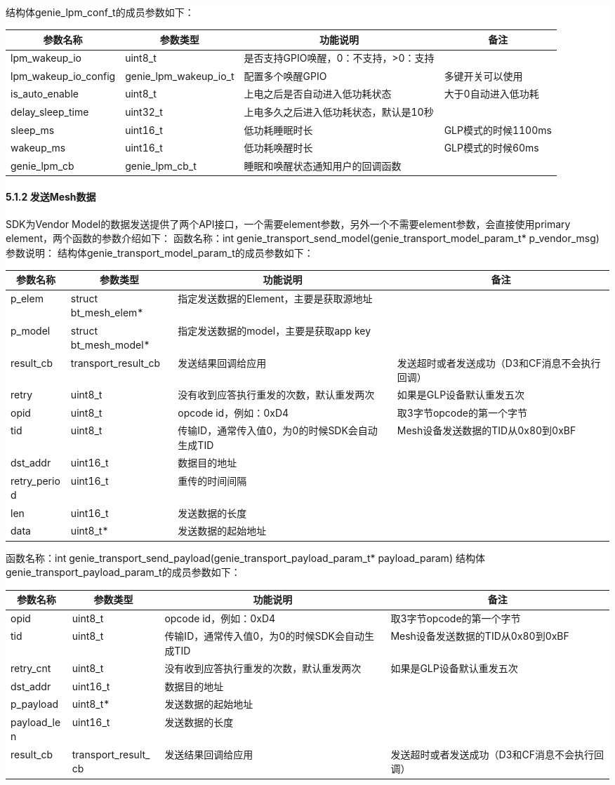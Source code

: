 

结构体genie_lpm_conf_t的成员参数如下：

| 参数名称 | 参数类型 | 功能说明 | 备注 |
| --- | --- | --- | --- |
| lpm_wakeup_io | uint8_t | 是否支持GPIO唤醒，0：不支持，>0：支持 |  |
| lpm_wakeup_io_config | genie_lpm_wakeup_io_t | 配置多个唤醒GPIO | 多键开关可以使用 |
| is_auto_enable | uint8_t | 上电之后是否自动进入低功耗状态 | 大于0自动进入低功耗 |
| delay_sleep_time | uint32_t | 上电多久之后进入低功耗状态，默认是10秒 |  |
| sleep_ms | uint16_t | 低功耗睡眠时长 | GLP模式的时候1100ms |
| wakeup_ms | uint16_t | 低功耗唤醒时长 | GLP模式的时候60ms |
| genie_lpm_cb | genie_lpm_cb_t | 睡眠和唤醒状态通知用户的回调函数 |  |



#### 5.1.2 发送Mesh数据


SDK为Vendor Model的数据发送提供了两个API接口，一个需要element参数，另外一个不需要element参数，会直接使用primary element，两个函数的参数介绍如下：
函数名称：int genie_transport_send_model(genie_transport_model_param_t* p_vendor_msg)
参数说明：
结构体genie_transport_model_param_t的成员参数如下：

| 参数名称 | 参数类型 | 功能说明 | 备注 |
| --- | --- | --- | --- |
| p_elem | struct bt_mesh_elem* | 指定发送数据的Element，主要是获取源地址 |  |
| p_model | struct bt_mesh_model* | 指定发送数据的model，主要是获取app key |  |
| result_cb | transport_result_cb | 发送结果回调给应用 | 发送超时或者发送成功（D3和CF消息不会执行回调） |
| retry | uint8_t | 没有收到应答执行重发的次数，默认重发两次 | 如果是GLP设备默认重发五次 |
| opid | uint8_t | opcode id，例如：0xD4 | 取3字节opcode的第一个字节 |
| tid | uint8_t | 传输ID，通常传入值0，为0的时候SDK会自动生成TID | Mesh设备发送数据的TID从0x80到0xBF |
| dst_addr | uint16_t | 数据目的地址 |  |
| retry_period | uint16_t | 重传的时间间隔 |  |
| len | uint16_t | 发送数据的长度 |  |
| data | uint8_t* | 发送数据的起始地址 |  |



函数名称：int genie_transport_send_payload(genie_transport_payload_param_t* payload_param)
结构体genie_transport_payload_param_t的成员参数如下：

| 参数名称 | 参数类型 | 功能说明 | 备注 |
| --- | --- | --- | --- |
| opid | uint8_t | opcode id，例如：0xD4 | 取3字节opcode的第一个字节 |
| tid | uint8_t | 传输ID，通常传入值0，为0的时候SDK会自动生成TID | Mesh设备发送数据的TID从0x80到0xBF |
| retry_cnt | uint8_t | 没有收到应答执行重发的次数，默认重发两次 | 如果是GLP设备默认重发五次 |
| dst_addr | uint16_t | 数据目的地址 |  |
| p_payload | uint8_t* | 发送数据的起始地址 |  |
| payload_len | uint16_t | 发送数据的长度 |  |
| result_cb | transport_result_cb | 发送结果回调给应用 | 发送超时或者发送成功（D3和CF消息不会执行回调） |
